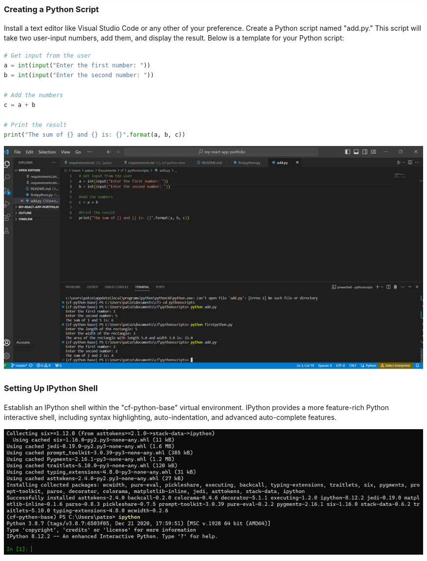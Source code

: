 ### Creating a Python Script

Install a text editor like Visual Studio Code or any other of your preference. Create a Python script named "add.py." This script will take two user-input numbers, add them, and display the result. Below is a template for your Python script:

```python
# Get input from the user
a = int(input("Enter the first number: "))
b = int(input("Enter the second number: "))

# Add the numbers
c = a + b

# Print the result
print("The sum of {} and {} is: {}".format(a, b, c))
```

![Step 3](./task1.1/Step_3.png)

### Setting Up IPython Shell

Establish an IPython shell within the "cf-python-base" virtual environment. IPython provides a more feature-rich Python interactive shell, including syntax highlighting, auto-indentation, and advanced auto-complete features. 

![Step 4](./task1.1/step_4.png)
